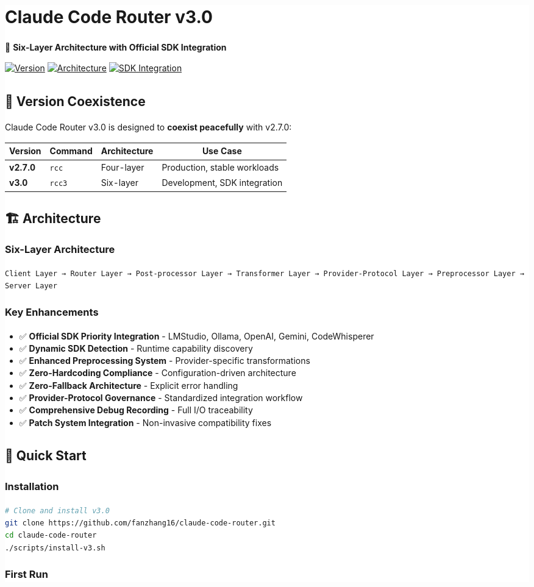 # Claude Code Router v3.0

🚀 **Six-Layer Architecture with Official SDK Integration**

[![Version](https://img.shields.io/badge/version-3.0.0-blue.svg)](https://github.com/fanzhang16/claude-code-router)
[![Architecture](https://img.shields.io/badge/architecture-six--layer-green.svg)](#architecture)
[![SDK Integration](https://img.shields.io/badge/SDK-official--priority-orange.svg)](#sdk-integration)

## 🔄 Version Coexistence

Claude Code Router v3.0 is designed to **coexist peacefully** with v2.7.0:

| Version | Command | Architecture | Use Case |
|---------|---------|--------------|----------|
| **v2.7.0** | `rcc` | Four-layer | Production, stable workloads |
| **v3.0** | `rcc3` | Six-layer | Development, SDK integration |

## 🏗️ Architecture

### Six-Layer Architecture
```
Client Layer → Router Layer → Post-processor Layer → Transformer Layer → Provider-Protocol Layer → Preprocessor Layer → Server Layer
```

### Key Enhancements
- ✅ **Official SDK Priority Integration** - LMStudio, Ollama, OpenAI, Gemini, CodeWhisperer
- ✅ **Dynamic SDK Detection** - Runtime capability discovery
- ✅ **Enhanced Preprocessing System** - Provider-specific transformations
- ✅ **Zero-Hardcoding Compliance** - Configuration-driven architecture
- ✅ **Zero-Fallback Architecture** - Explicit error handling
- ✅ **Provider-Protocol Governance** - Standardized integration workflow
- ✅ **Comprehensive Debug Recording** - Full I/O traceability
- ✅ **Patch System Integration** - Non-invasive compatibility fixes

## 🚀 Quick Start

### Installation

```bash
# Clone and install v3.0
git clone https://github.com/fanzhang16/claude-code-router.git
cd claude-code-router
./scripts/install-v3.sh
```

### First Run
